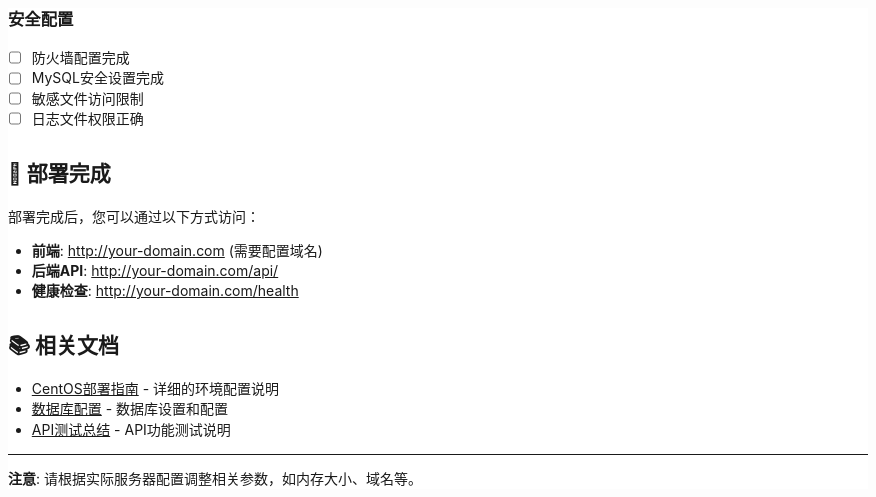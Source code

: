 ### 安全配置
- [ ] 防火墙配置完成
- [ ] MySQL安全设置完成
- [ ] 敏感文件访问限制
- [ ] 日志文件权限正确

## 🎉 部署完成

部署完成后，您可以通过以下方式访问：

- **前端**: http://your-domain.com (需要配置域名)
- **后端API**: http://your-domain.com/api/
- **健康检查**: http://your-domain.com/health

## 📚 相关文档

- [CentOS部署指南](CENTOS_DEPLOYMENT_GUIDE.md) - 详细的环境配置说明
- [数据库配置](DATABASE_SETUP.md) - 数据库设置和配置
- [API测试总结](API_TEST_SUMMARY.md) - API功能测试说明

---

**注意**: 请根据实际服务器配置调整相关参数，如内存大小、域名等。 